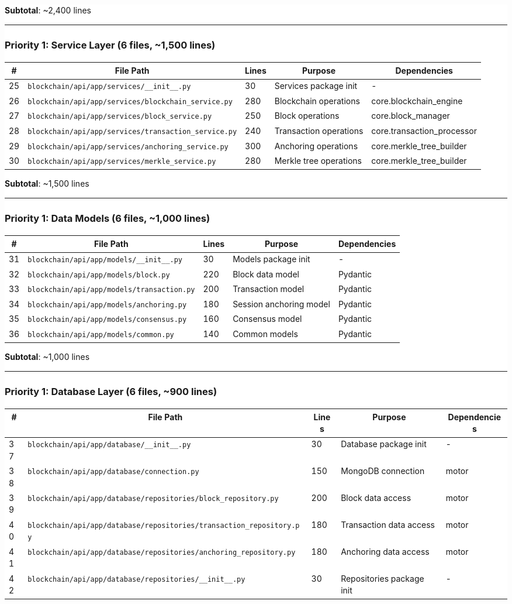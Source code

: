 **Subtotal**: ~2,400 lines

---

### Priority 1: Service Layer (6 files, ~1,500 lines)

| # | File Path | Lines | Purpose | Dependencies |
|---|-----------|-------|---------|--------------|
| 25 | `blockchain/api/app/services/__init__.py` | 30 | Services package init | - |
| 26 | `blockchain/api/app/services/blockchain_service.py` | 280 | Blockchain operations | core.blockchain_engine |
| 27 | `blockchain/api/app/services/block_service.py` | 250 | Block operations | core.block_manager |
| 28 | `blockchain/api/app/services/transaction_service.py` | 240 | Transaction operations | core.transaction_processor |
| 29 | `blockchain/api/app/services/anchoring_service.py` | 300 | Anchoring operations | core.merkle_tree_builder |
| 30 | `blockchain/api/app/services/merkle_service.py` | 280 | Merkle tree operations | core.merkle_tree_builder |

**Subtotal**: ~1,500 lines

---

### Priority 1: Data Models (6 files, ~1,000 lines)

| # | File Path | Lines | Purpose | Dependencies |
|---|-----------|-------|---------|--------------|
| 31 | `blockchain/api/app/models/__init__.py` | 30 | Models package init | - |
| 32 | `blockchain/api/app/models/block.py` | 220 | Block data model | Pydantic |
| 33 | `blockchain/api/app/models/transaction.py` | 200 | Transaction model | Pydantic |
| 34 | `blockchain/api/app/models/anchoring.py` | 180 | Session anchoring model | Pydantic |
| 35 | `blockchain/api/app/models/consensus.py` | 160 | Consensus model | Pydantic |
| 36 | `blockchain/api/app/models/common.py` | 140 | Common models | Pydantic |

**Subtotal**: ~1,000 lines

---

### Priority 1: Database Layer (6 files, ~900 lines)

| # | File Path | Lines | Purpose | Dependencies |
|---|-----------|-------|---------|--------------|
| 37 | `blockchain/api/app/database/__init__.py` | 30 | Database package init | - |
| 38 | `blockchain/api/app/database/connection.py` | 150 | MongoDB connection | motor |
| 39 | `blockchain/api/app/database/repositories/block_repository.py` | 200 | Block data access | motor |
| 40 | `blockchain/api/app/database/repositories/transaction_repository.py` | 180 | Transaction data access | motor |
| 41 | `blockchain/api/app/database/repositories/anchoring_repository.py` | 180 | Anchoring data access | motor |
| 42 | `blockchain/api/app/database/repositories/__init__.py` | 30 | Repositories package init | - |
